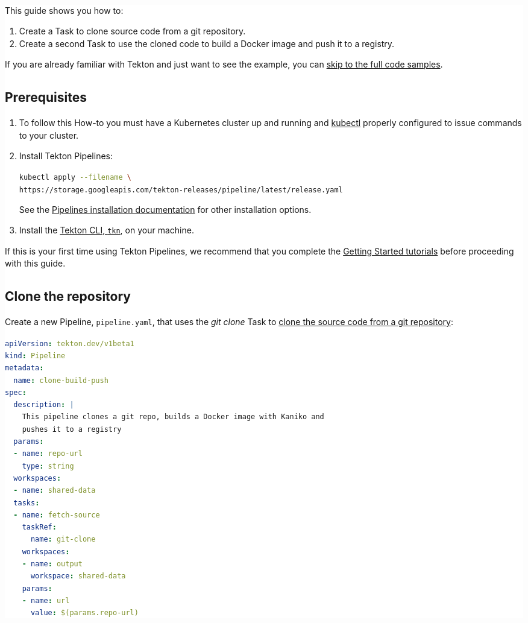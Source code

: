 

This guide shows you how to:

1.  Create a Task to clone source code from a git repository.
1.  Create a second Task to use the cloned code to build a Docker image and push
    it to a registry.

If you are already familiar with Tekton and just want to see the example, you
can [skip to the full code samples](#full-code-samples).

## Prerequisites

1.  To follow this How-to you must have a Kubernetes cluster up and running and
    [kubectl][kubectl] properly configured to issue commands to your cluster.

1.  Install Tekton Pipelines:
    
    ```bash
    kubectl apply --filename \
    https://storage.googleapis.com/tekton-releases/pipeline/latest/release.yaml
    ```

    See the [Pipelines installation documentation][pipelines-inst] for other
    installation options.

1.  Install the [Tekton CLI, `tkn`][tkn-inst], on your machine.

If this is your first time using Tekton Pipelines, we recommend that you
complete the [Getting Started tutorials][getting-started] before proceeding with
this guide.

[pipelines-inst]: /docs/pipelines/install/
[tkn-inst]: /docs/cli/
[getting-started]: /docs/getting-started/
[kubectl]: https://kubernetes.io/docs/tasks/tools/#kubectl

## Clone the repository

Create a new Pipeline, `pipeline.yaml`, that uses the *git clone* Task to [clone
the source code from a git repository][tekton-clone]:

```yaml
apiVersion: tekton.dev/v1beta1
kind: Pipeline
metadata:
  name: clone-build-push
spec:
  description: | 
    This pipeline clones a git repo, builds a Docker image with Kaniko and
    pushes it to a registry
  params:
  - name: repo-url
    type: string
  workspaces:
  - name: shared-data
  tasks:
  - name: fetch-source
    taskRef:
      name: git-clone
    workspaces:
    - name: output
      workspace: shared-data
    params:
    - name: url
      value: $(params.repo-url)
```


[tekton-clone]: /docs/how-to-guides/clone-repository/ 
[tekton-git-auth]: /docs/how-to-guides/clone-repository/#git-authentication
[git-clone]: https://hub.tekton.dev/tekton/task/git-clone
[kaniko]: https://hub.tekton.dev/tekton/task/kaniko
[tekton-hub]: https://hub.tekton.dev/
[local-registry]: https://gist.github.com/trisberg/37c97b6cc53def9a3e38be6143786589 
[secrets]: https://kubernetes.io/docs/concepts/configuration/secret/
[rh-quay]: https://access.redhat.com/documentation/en-us/red_hat_quay/3.4/html-single/use_red_hat_quay/index#allow-robot-access-user-repo
[google-ar]: https://cloud.google.com/artifact-registry/docs/docker/authentication
[docker-hub]: https://docs.docker.com/engine/reference/commandline/login/#credentials-store
[azure]: https://docs.microsoft.com/en-us/azure/container-registry/container-registry-authentication?tabs=azure-cli#individual-login-with-azure-ad
[az-ecr]: https://aws.amazon.com/blogs/compute/authenticating-amazon-ecr-repositories-for-docker-cli-with-credential-helper/
[jfrog]: https://www.jfrog.com/confluence/display/JFROG/Using+Docker+V1#UsingDockerV1-3.SettingUpAuthentication
[tekton-examples]: https://github.com/tektoncd/pipeline/tree/main/examples